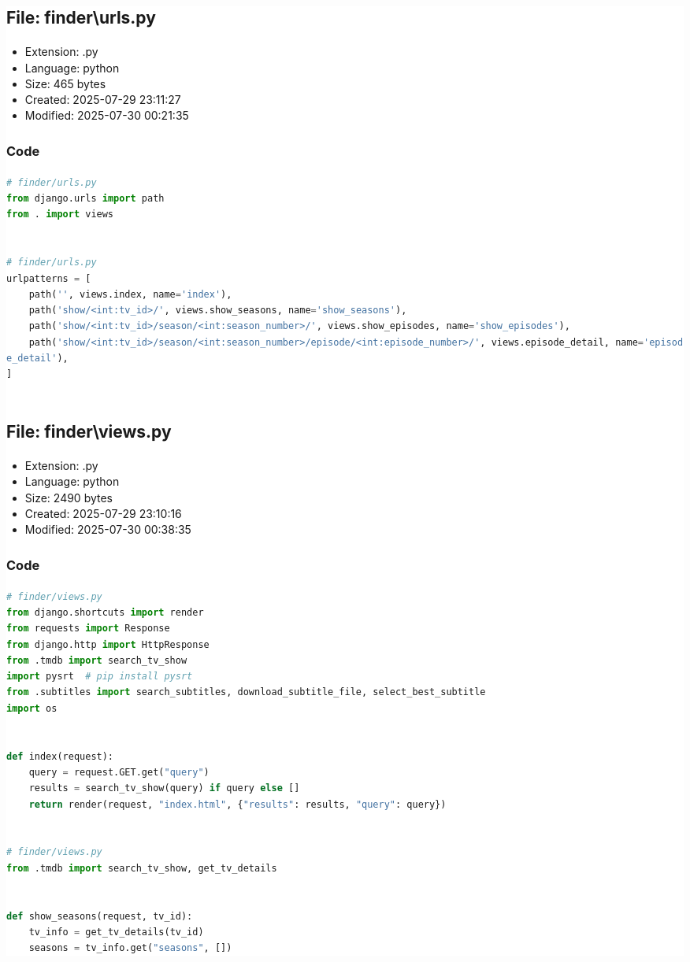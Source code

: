 ## File: finder\urls.py

- Extension: .py
- Language: python
- Size: 465 bytes
- Created: 2025-07-29 23:11:27
- Modified: 2025-07-30 00:21:35

### Code

```python
# finder/urls.py
from django.urls import path
from . import views


# finder/urls.py
urlpatterns = [
    path('', views.index, name='index'),
    path('show/<int:tv_id>/', views.show_seasons, name='show_seasons'),
    path('show/<int:tv_id>/season/<int:season_number>/', views.show_episodes, name='show_episodes'),
    path('show/<int:tv_id>/season/<int:season_number>/episode/<int:episode_number>/', views.episode_detail, name='episode_detail'),
]



```

## File: finder\views.py

- Extension: .py
- Language: python
- Size: 2490 bytes
- Created: 2025-07-29 23:10:16
- Modified: 2025-07-30 00:38:35

### Code

```python
# finder/views.py
from django.shortcuts import render
from requests import Response
from django.http import HttpResponse
from .tmdb import search_tv_show
import pysrt  # pip install pysrt
from .subtitles import search_subtitles, download_subtitle_file, select_best_subtitle
import os


def index(request):
    query = request.GET.get("query")
    results = search_tv_show(query) if query else []
    return render(request, "index.html", {"results": results, "query": query})


# finder/views.py
from .tmdb import search_tv_show, get_tv_details


def show_seasons(request, tv_id):
    tv_info = get_tv_details(tv_id)
    seasons = tv_info.get("seasons", [])
```